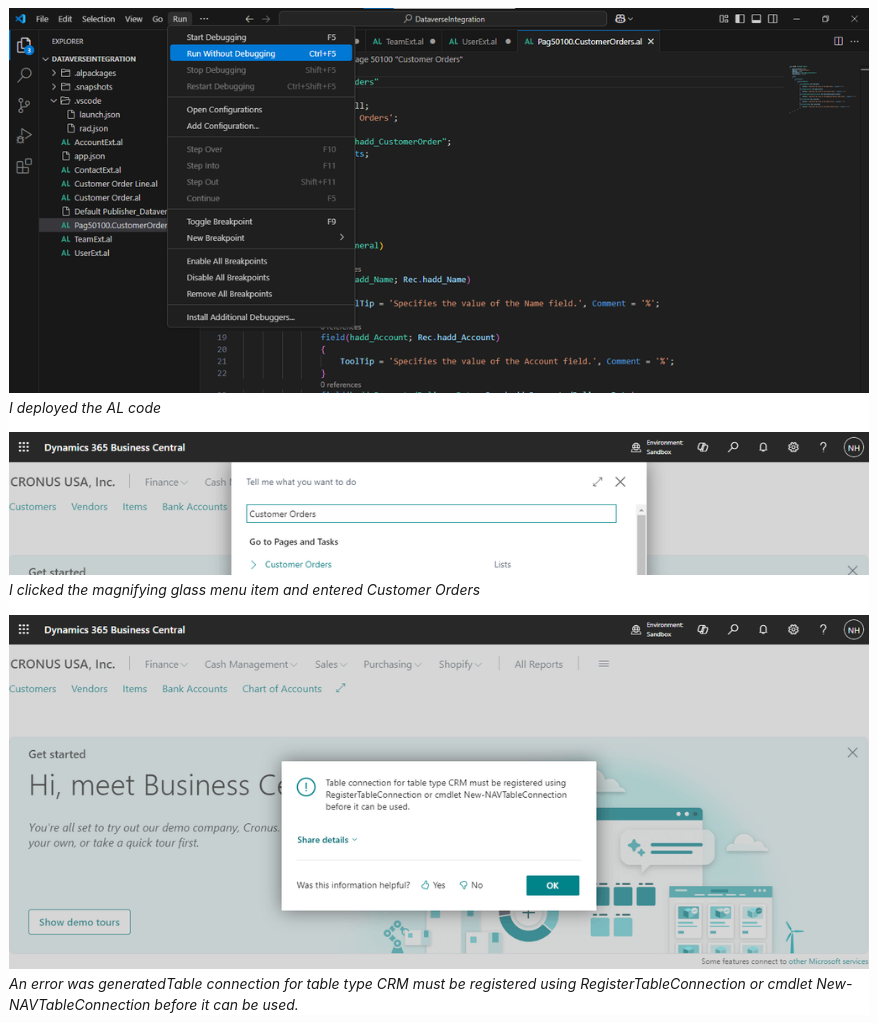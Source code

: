 ![](/assets/images/businesscentralpart26integrationtable/screenshot-2024-12-22-181456-1366x612.png)
*I deployed the AL code*

![](/assets/images/businesscentralpart26integrationtable/screenshot-2024-12-22-181722-1366x227.png)
*I clicked the magnifying glass menu item and entered Customer Orders*

![](/assets/images/businesscentralpart26integrationtable/screenshot-2024-12-22-181759-1366x564.png)
*An error was generatedTable connection for table type CRM must be registered using RegisterTableConnection or cmdlet New-NAVTableConnection before it can be used.*
